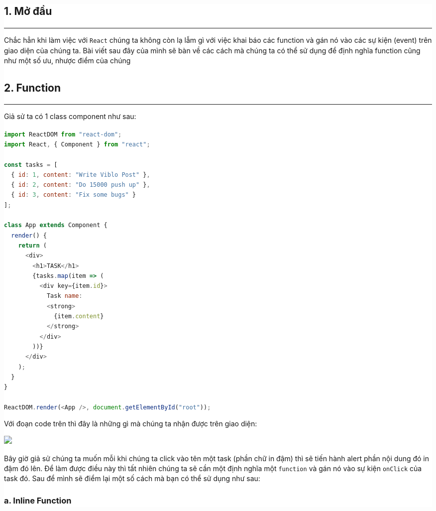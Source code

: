 ## 1. Mở đầu
<hr>

Chắc hẳn khi làm việc với `React` chúng ta không còn lạ lẫm gì với việc khai báo các function và gán nó vào các sự kiện (event) trên giao diện của chúng ta. Bài viết sau đây của mình sẽ bàn về các cách mà chúng ta có thể sử dụng để định nghĩa function cũng như một số ưu, nhược điểm của chúng

## 2. Function
<hr>

Giả sử ta có 1 class component như sau:
```js
import ReactDOM from "react-dom";
import React, { Component } from "react";

const tasks = [
  { id: 1, content: "Write Viblo Post" },
  { id: 2, content: "Do 15000 push up" },
  { id: 3, content: "Fix some bugs" }
];

class App extends Component {
  render() {
    return (
      <div>
        <h1>TASK</h1>
        {tasks.map(item => (
          <div key={item.id}>
            Task name:
            <strong>
              {item.content}
            </strong>
          </div>
        ))}
      </div>
    );
  }
}

ReactDOM.render(<App />, document.getElementById("root"));
```
Với đoạn code trên thì đây là những gì mà chúng ta nhận được trên giao diện:

![](https://images.viblo.asia/261ef3dc-e7f0-4a4a-bfcd-2cc35764284d.png)

Bây giờ giả sử chúng ta muốn mỗi khi chúng ta click vào tên một task (phần chữ in đậm) thì sẽ tiến hành alert phần nội dung đó in đậm đó lên. Để làm được điều này thì tất nhiên chúng ta sẽ cần một định nghĩa một `function` và gán nó vào sự kiện `onClick` của task đó. Sau để mình sẽ điểm lại một số cách mà bạn có thể sử dụng như sau:

### a. Inline Function
